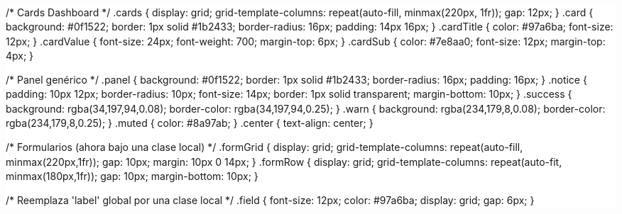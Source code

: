 
/* Cards Dashboard */
.cards {
  display: grid;
  grid-template-columns: repeat(auto-fill, minmax(220px, 1fr));
  gap: 12px;
}
.card {
  background: #0f1522;
  border: 1px solid #1b2433;
  border-radius: 16px;
  padding: 14px 16px;
}
.cardTitle { color: #97a6ba; font-size: 12px; }
.cardValue { font-size: 24px; font-weight: 700; margin-top: 6px; }
.cardSub { color: #7e8aa0; font-size: 12px; margin-top: 4px; }

/* Panel genérico */
.panel {
  background: #0f1522;
  border: 1px solid #1b2433;
  border-radius: 16px;
  padding: 16px;
}
.notice {
  padding: 10px 12px;
  border-radius: 10px;
  font-size: 14px;
  border: 1px solid transparent;
  margin-bottom: 10px;
}
.success { background: rgba(34,197,94,0.08); border-color: rgba(34,197,94,0.25); }
.warn    { background: rgba(234,179,8,0.08); border-color: rgba(234,179,8,0.25); }
.muted { color: #8a97ab; }
.center { text-align: center; }

/* Formularios (ahora bajo una clase local) */
.formGrid {
  display: grid;
  grid-template-columns: repeat(auto-fill, minmax(220px,1fr));
  gap: 10px;
  margin: 10px 0 14px;
}
.formRow {
  display: grid;
  grid-template-columns: repeat(auto-fit, minmax(180px,1fr));
  gap: 10px;
  margin-bottom: 10px;
}

/* Reemplaza 'label' global por una clase local */
.field { font-size: 12px; color: #97a6ba; display: grid; gap: 6px; }
